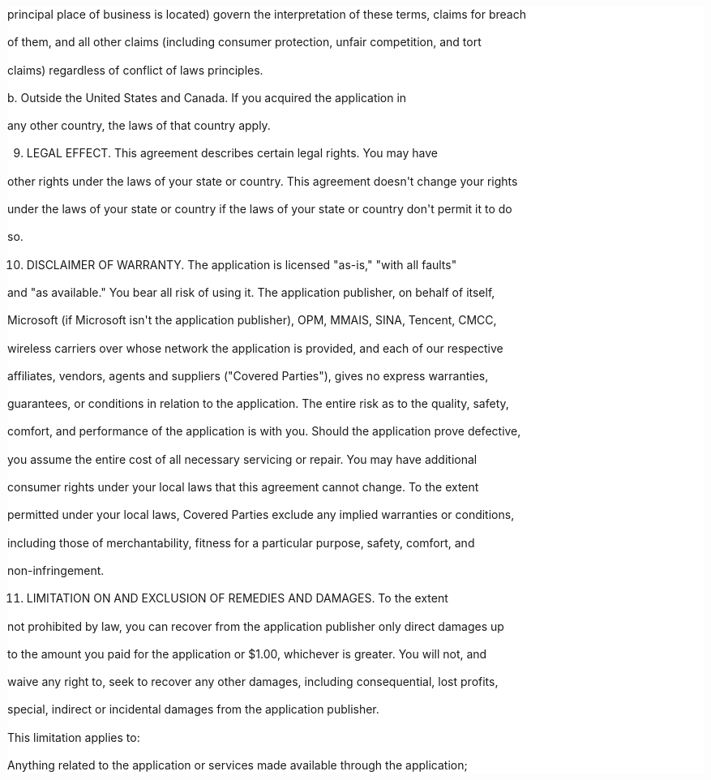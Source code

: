 principal place of business is located) govern the interpretation of these terms, claims for breach

of them, and all other claims (including consumer protection, unfair competition, and tort

claims) regardless of conflict of laws principles.



b. Outside the United States and Canada. If you acquired the application in

any other country, the laws of that country apply.



9. LEGAL EFFECT. This agreement describes certain legal rights. You may have

other rights under the laws of your state or country. This agreement doesn't change your rights

under the laws of your state or country if the laws of your state or country don't permit it to do

so.



10. DISCLAIMER OF WARRANTY. The application is licensed "as-is," "with all faults"

and "as available." You bear all risk of using it. The application publisher, on behalf of itself,

Microsoft (if Microsoft isn't the application publisher), OPM, MMAIS, SINA, Tencent, CMCC,

wireless carriers over whose network the application is provided, and each of our respective

affiliates, vendors, agents and suppliers ("Covered Parties"), gives no express warranties,

guarantees, or conditions in relation to the application. The entire risk as to the quality, safety,

comfort, and performance of the application is with you. Should the application prove defective,

you assume the entire cost of all necessary servicing or repair. You may have additional

consumer rights under your local laws that this agreement cannot change. To the extent

permitted under your local laws, Covered Parties exclude any implied warranties or conditions,

including those of merchantability, fitness for a particular purpose, safety, comfort, and

non-infringement.



11. LIMITATION ON AND EXCLUSION OF REMEDIES AND DAMAGES. To the extent

not prohibited by law, you can recover from the application publisher only direct damages up

to the amount you paid for the application or $1.00, whichever is greater. You will not, and

waive any right to, seek to recover any other damages, including consequential, lost profits,

special, indirect or incidental damages from the application publisher.



This limitation applies to:



Anything related to the application or services made available through the application;
